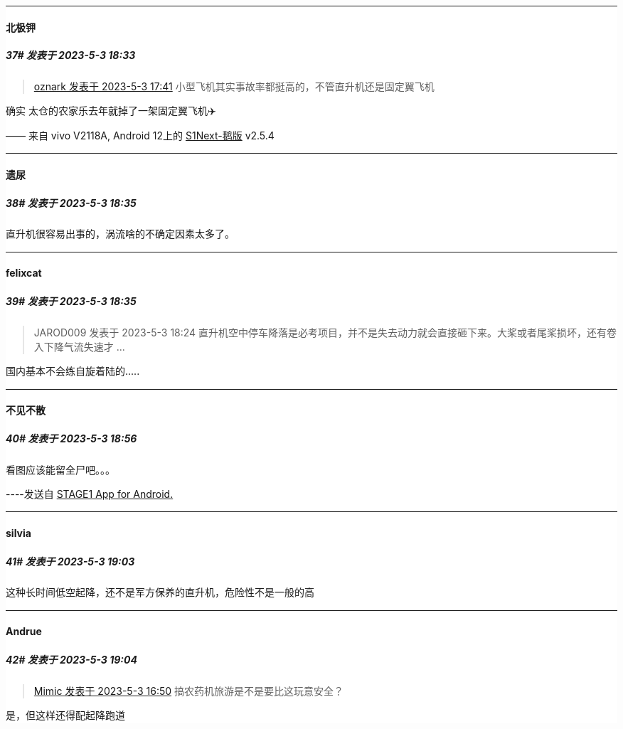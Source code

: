 *****

####  北极钾  
##### 37#       发表于 2023-5-3 18:33

<blockquote><a href="httphttps://bbs.saraba1st.com/2b/forum.php?mod=redirect&amp;goto=findpost&amp;pid=60708423&amp;ptid=2132859" target="_blank">oznark 发表于 2023-5-3 17:41</a>
小型飞机其实事故率都挺高的，不管直升机还是固定翼飞机</blockquote>
确实
太仓的农家乐去年就掉了一架固定翼飞机✈️

—— 来自 vivo V2118A, Android 12上的 [S1Next-鹅版](https://github.com/ykrank/S1-Next/releases) v2.5.4

*****

####  遗尿  
##### 38#       发表于 2023-5-3 18:35

直升机很容易出事的，涡流啥的不确定因素太多了。

*****

####  felixcat  
##### 39#       发表于 2023-5-3 18:35

<blockquote>JAROD009 发表于 2023-5-3 18:24
直升机空中停车降落是必考项目，并不是失去动力就会直接砸下来。大桨或者尾桨损坏，还有卷入下降气流失速才 ...</blockquote>
国内基本不会练自旋着陆的.....

*****

####  不见不散  
##### 40#       发表于 2023-5-3 18:56

看图应该能留全尸吧。。。

----发送自 [STAGE1 App for Android.](http://stage1.5j4m.com/?1.37)

*****

####  silvia  
##### 41#       发表于 2023-5-3 19:03

这种长时间低空起降，还不是军方保养的直升机，危险性不是一般的高

*****

####  Andrue  
##### 42#       发表于 2023-5-3 19:04

<blockquote><a href="httphttps://bbs.saraba1st.com/2b/forum.php?mod=redirect&amp;goto=findpost&amp;pid=60707944&amp;ptid=2132859" target="_blank">Mimic 发表于 2023-5-3 16:50</a>
搞农药机旅游是不是要比这玩意安全？</blockquote>
是，但这样还得配起降跑道
